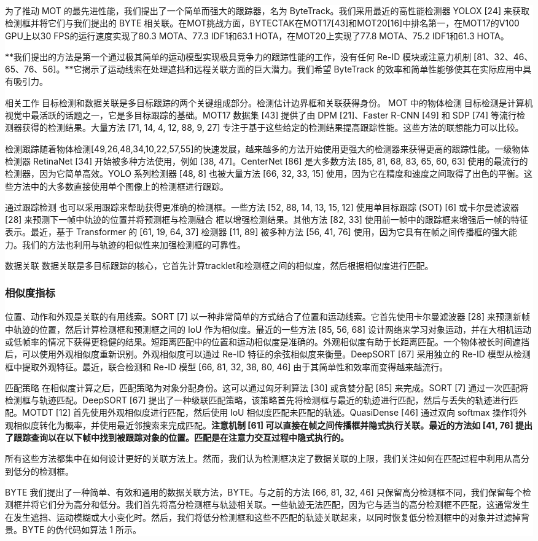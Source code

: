 为了推动 MOT 的最先进性能，我们提出了一个简单而强大的跟踪器，名为 ByteTrack。我们采用最近的高性能检测器 YOLOX [24] 来获取检测框并将它们与我们提出的 BYTE 相关联。在MOT挑战方面，BYTECTAK在MOT17[43]和MOT20[16]中排名第一，在MOT17的V100 GPU上以30 FPS的运行速度实现了80.3 MOTA、77.3 IDF1和63.1 HOTA，在MOT20上实现了77.8 MOTA、75.2 IDF1和61.3 HOTA。

**我们提出的方法是第一个通过极其简单的运动模型实现极具竞争力的跟踪性能的工作，没有任何 Re-ID 模块或注意力机制 [81、32、46、65、76、56]。**它揭示了运动线索在处理遮挡和远程关联方面的巨大潜力。我们希望 ByteTrack 的效率和简单性能够使其在实际应用中具有吸引力。



相关工作
目标检测和数据关联是多目标跟踪的两个关键组成部分。检测估计边界框和关联获得身份。
MOT 中的物体检测
目标检测是计算机视觉中最活跃的话题之一，它是多目标跟踪的基础。MOT17 数据集 [43] 提供了由 DPM [21]、Faster R-CNN [49] 和 SDP [74] 等流行检测器获得的检测结果。大量方法 [71, 14, 4, 12, 88, 9, 27] 专注于基于这些给定的检测结果提高跟踪性能。这些方法的联想能力可以比较。



检测跟踪随着物体检测[49,26,48,34,10,22,57,55]的快速发展，越来越多的方法开始使用更强大的检测器来获得更高的跟踪性能。一级物体检测器 RetinaNet [34] 开始被多种方法使用，例如 [38, 47]。CenterNet [86] 是大多数方法 [85, 81, 68, 83, 65, 60, 63] 使用的最流行的检测器，因为它简单高效。YOLO 系列检测器 [48, 8] 也被大量方法 [66, 32, 33, 15] 使用，因为它在精度和速度之间取得了出色的平衡。这些方法中的大多数直接使用单个图像上的检测框进行跟踪。



通过跟踪检测 也可以采用跟踪来帮助获得更准确的检测框。一些方法 [52, 88, 14, 13, 15, 12] 使用单目标跟踪 (SOT) [6] 或卡尔曼滤波器 [28] 来预测下一帧中轨迹的位置并将预测框与检测融合 框以增强检测结果。其他方法 [82, 33] 使用前一帧中的跟踪框来增强后一帧的特征表示。最近，基于 Transformer 的 [61, 19, 64, 37] 检测器 [11, 89] 被多种方法 [56, 41, 76] 使用，因为它具有在帧之间传播框的强大能力。我们的方法也利用与轨迹的相似性来加强检测框的可靠性。



数据关联
数据关联是多目标跟踪的核心，它首先计算tracklet和检测框之间的相似度，然后根据相似度进行匹配。

### 相似度指标
位置、动作和外观是关联的有用线索。SORT [7] 以一种非常简单的方式结合了位置和运动线索。它首先使用卡尔曼滤波器 [28] 来预测新帧中轨迹的位置，然后计算检测框和预测框之间的 IoU 作为相似度。最近的一些方法 [85, 56, 68] 设计网络来学习对象运动，并在大相机运动或低帧率的情况下获得更稳健的结果。短距离匹配中的位置和运动相似度是准确的。外观相似度有助于长距离匹配。一个物体被长时间遮挡后，可以使用外观相似度重新识别。外观相似度可以通过 Re-ID 特征的余弦相似度来衡量。DeepSORT [67] 采用独立的 Re-ID 模型从检测框中提取外观特征。最近，联合检测和 Re-ID 模型 [66, 81, 32, 38, 80, 46] 由于其简单性和效率而变得越来越流行。





匹配策略 在相似度计算之后，匹配策略为对象分配身份。这可以通过匈牙利算法 [30] 或贪婪分配 [85] 来完成。SORT [7] 通过一次匹配将检测框与轨迹匹配。DeepSORT [67] 提出了一种级联匹配策略，该策略首先将检测框与最近的轨迹进行匹配，然后与丢失的轨迹进行匹配。MOTDT [12] 首先使用外观相似度进行匹配，然后使用 IoU 相似度匹配未匹配的轨迹。QuasiDense [46] 通过双向 softmax 操作将外观相似度转化为概率，并使用最近邻搜索来完成匹配。**注意机制 [61] 可以直接在帧之间传播框并隐式执行关联。最近的方法如 [41, 76] 提出了跟踪查询以在以下帧中找到被跟踪对象的位置。匹配是在注意力交互过程中隐式执行的。**

所有这些方法都集中在如何设计更好的关联方法上。然而，我们认为检测框决定了数据关联的上限，我们关注如何在匹配过程中利用从高分到低分的检测框。


BYTE
我们提出了一种简单、有效和通用的数据关联方法，BYTE。与之前的方法 [66, 81, 32, 46] 只保留高分检测框不同，我们保留每个检测框并将它们分为高分和低分。我们首先将高分检测框与轨迹相关联。一些轨迹无法匹配，因为它与适当的高分检测框不匹配，这通常发生在发生遮挡、运动模糊或大小变化时。然后，我们将低分检测框和这些不匹配的轨迹关联起来，以同时恢复低分检测框中的对象并过滤掉背景。BYTE 的伪代码如算法 1 所示。


